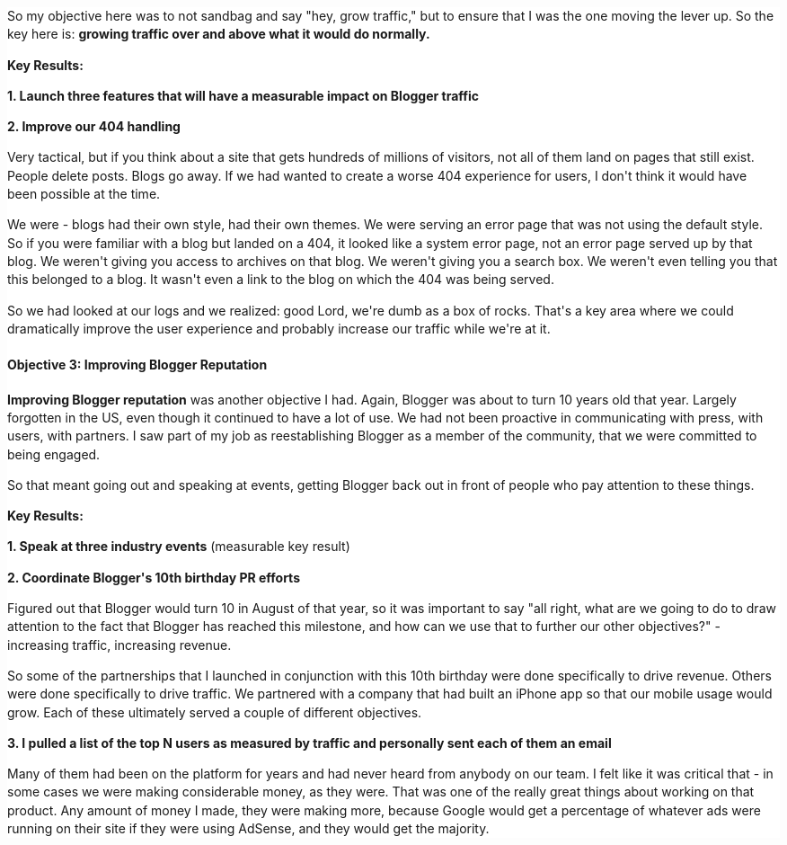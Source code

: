 So my objective here was to not sandbag and say "hey, grow traffic," but to ensure that I was the one moving the lever up. So the key here is: **growing traffic over and above what it would do normally.**

**Key Results:**

**1. Launch three features that will have a measurable impact on Blogger traffic**

**2. Improve our 404 handling**

Very tactical, but if you think about a site that gets hundreds of millions of visitors, not all of them land on pages that still exist. People delete posts. Blogs go away. If we had wanted to create a worse 404 experience for users, I don't think it would have been possible at the time.

We were - blogs had their own style, had their own themes. We were serving an error page that was not using the default style. So if you were familiar with a blog but landed on a 404, it looked like a system error page, not an error page served up by that blog. We weren't giving you access to archives on that blog. We weren't giving you a search box. We weren't even telling you that this belonged to a blog. It wasn't even a link to the blog on which the 404 was being served.

So we had looked at our logs and we realized: good Lord, we're dumb as a box of rocks. That's a key area where we could dramatically improve the user experience and probably increase our traffic while we're at it.

#### Objective 3: Improving Blogger Reputation

**Improving Blogger reputation** was another objective I had. Again, Blogger was about to turn 10 years old that year. Largely forgotten in the US, even though it continued to have a lot of use. We had not been proactive in communicating with press, with users, with partners. I saw part of my job as reestablishing Blogger as a member of the community, that we were committed to being engaged.

So that meant going out and speaking at events, getting Blogger back out in front of people who pay attention to these things.

**Key Results:**

**1. Speak at three industry events** (measurable key result)

**2. Coordinate Blogger's 10th birthday PR efforts**

Figured out that Blogger would turn 10 in August of that year, so it was important to say "all right, what are we going to do to draw attention to the fact that Blogger has reached this milestone, and how can we use that to further our other objectives?" - increasing traffic, increasing revenue.

So some of the partnerships that I launched in conjunction with this 10th birthday were done specifically to drive revenue. Others were done specifically to drive traffic. We partnered with a company that had built an iPhone app so that our mobile usage would grow. Each of these ultimately served a couple of different objectives.

**3. I pulled a list of the top N users as measured by traffic and personally sent each of them an email**

Many of them had been on the platform for years and had never heard from anybody on our team. I felt like it was critical that - in some cases we were making considerable money, as they were. That was one of the really great things about working on that product. Any amount of money I made, they were making more, because Google would get a percentage of whatever ads were running on their site if they were using AdSense, and they would get the majority.
